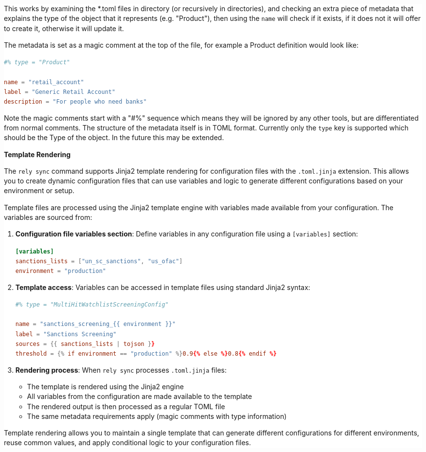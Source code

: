 This works by examining the *.toml files in directory (or recursively in directories), and checking an extra piece of metadata that explains the type of the object that it represents (e.g. "Product"), then using the `name` will check if it exists, if it does not it will offer to create it, otherwise it will update it.

The metadata is set as a magic comment at the top of the file, for example a Product definition would look like:

```toml
#% type = "Product"

name = "retail_account"
label = "Generic Retail Account"
description = "For people who need banks"
```

Note the magic comments start with a "#%" sequence which means they will be ignored by any other tools, but are differentiated from normal comments. The structure of the metadata itself is in TOML format. Currently only the `type` key is supported which should be the Type of the object. In the future this may be extended.

**Template Rendering**

The `rely sync` command supports Jinja2 template rendering for configuration files with the `.toml.jinja` extension. This allows you to create dynamic configuration files that can use variables and logic to generate different configurations based on your environment or setup.

Template files are processed using the Jinja2 template engine with variables made available from your configuration. The variables are sourced from:

1. **Configuration file variables section**: Define variables in any configuration file using a `[variables]` section:
   ```toml
   [variables]
   sanctions_lists = ["un_sc_sanctions", "us_ofac"]
   environment = "production"
   ```

2. **Template access**: Variables can be accessed in template files using standard Jinja2 syntax:
   ```toml
   #% type = "MultiHitWatchlistScreeningConfig"

   name = "sanctions_screening_{{ environment }}"
   label = "Sanctions Screening"
   sources = {{ sanctions_lists | tojson }}
   threshold = {% if environment == "production" %}0.9{% else %}0.8{% endif %}
   ```

3. **Rendering process**: When `rely sync` processes `.toml.jinja` files:
   - The template is rendered using the Jinja2 engine
   - All variables from the configuration are made available to the template
   - The rendered output is then processed as a regular TOML file
   - The same metadata requirements apply (magic comments with type information)

Template rendering allows you to maintain a single template that can generate different configurations for different environments, reuse common values, and apply conditional logic to your configuration files.
